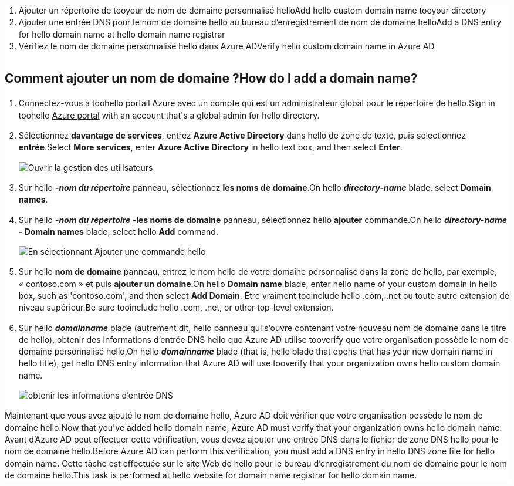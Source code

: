 1. <span data-ttu-id="78334-110">Ajouter un répertoire de tooyour de nom de domaine personnalisé hello</span><span class="sxs-lookup"><span data-stu-id="78334-110">Add hello custom domain name tooyour directory</span></span>
2. <span data-ttu-id="78334-111">Ajouter une entrée DNS pour le nom de domaine hello au bureau d’enregistrement de nom de domaine hello</span><span class="sxs-lookup"><span data-stu-id="78334-111">Add a DNS entry for hello domain name at hello domain name registrar</span></span>
3. <span data-ttu-id="78334-112">Vérifiez le nom de domaine personnalisé hello dans Azure AD</span><span class="sxs-lookup"><span data-stu-id="78334-112">Verify hello custom domain name in Azure AD</span></span>

## <a name="how-do-i-add-a-domain-name"></a><span data-ttu-id="78334-113">Comment ajouter un nom de domaine ?</span><span class="sxs-lookup"><span data-stu-id="78334-113">How do I add a domain name?</span></span>
1. <span data-ttu-id="78334-114">Connectez-vous à toohello [portail Azure](https://portal.azure.com) avec un compte qui est un administrateur global pour le répertoire de hello.</span><span class="sxs-lookup"><span data-stu-id="78334-114">Sign in toohello [Azure portal](https://portal.azure.com) with an account that's a global admin for hello directory.</span></span>
2. <span data-ttu-id="78334-115">Sélectionnez **davantage de services**, entrez **Azure Active Directory** dans hello de zone de texte, puis sélectionnez **entrée**.</span><span class="sxs-lookup"><span data-stu-id="78334-115">Select **More services**, enter **Azure Active Directory** in hello text box, and then select **Enter**.</span></span>
   
   ![Ouvrir la gestion des utilisateurs](./media/active-directory-domains-add-azure-portal/user-management.png)
3. <span data-ttu-id="78334-117">Sur hello ***-nom du répertoire*** panneau, sélectionnez **les noms de domaine**.</span><span class="sxs-lookup"><span data-stu-id="78334-117">On hello ***directory-name*** blade, select **Domain names**.</span></span>
4. <span data-ttu-id="78334-118">Sur hello  ***-nom du répertoire* -les noms de domaine** panneau, sélectionnez hello **ajouter** commande.</span><span class="sxs-lookup"><span data-stu-id="78334-118">On hello ***directory-name* - Domain names** blade, select hello **Add** command.</span></span>
   
   ![En sélectionnant Ajouter une commande hello](./media/active-directory-domains-add-azure-portal/add-command.png)
5. <span data-ttu-id="78334-120">Sur hello **nom de domaine** panneau, entrez le nom hello de votre domaine personnalisé dans la zone de hello, par exemple, « contoso.com » et puis **ajouter un domaine**.</span><span class="sxs-lookup"><span data-stu-id="78334-120">On hello **Domain name** blade, enter hello name of your custom domain in hello box, such as 'contoso.com', and then select **Add Domain**.</span></span> <span data-ttu-id="78334-121">Être vraiment tooinclude hello .com, .net ou toute autre extension de niveau supérieur.</span><span class="sxs-lookup"><span data-stu-id="78334-121">Be sure tooinclude hello .com, .net, or other top-level extension.</span></span>
6. <span data-ttu-id="78334-122">Sur hello ***domainname*** blade (autrement dit, hello panneau qui s’ouvre contenant votre nouveau nom de domaine dans le titre de hello), obtenir des informations d’entrée DNS hello que Azure AD utilise tooverify que votre organisation possède le nom de domaine personnalisé hello.</span><span class="sxs-lookup"><span data-stu-id="78334-122">On hello ***domainname*** blade (that is, hello blade that opens that has your new domain name in hello title), get hello DNS entry information that Azure AD will use tooverify that your organization owns hello custom domain name.</span></span>
   
   ![obtenir les informations d’entrée DNS](./media/active-directory-domains-add-azure-portal/get-dns-info.png)

<span data-ttu-id="78334-124">Maintenant que vous avez ajouté le nom de domaine hello, Azure AD doit vérifier que votre organisation possède le nom de domaine hello.</span><span class="sxs-lookup"><span data-stu-id="78334-124">Now that you've added hello domain name, Azure AD must verify that your organization owns hello domain name.</span></span> <span data-ttu-id="78334-125">Avant d’Azure AD peut effectuer cette vérification, vous devez ajouter une entrée DNS dans le fichier de zone DNS hello pour le nom de domaine hello.</span><span class="sxs-lookup"><span data-stu-id="78334-125">Before Azure AD can perform this verification, you must add a DNS entry in hello DNS zone file for hello domain name.</span></span> <span data-ttu-id="78334-126">Cette tâche est effectuée sur le site Web de hello pour le bureau d’enregistrement du nom de domaine pour le nom de domaine hello.</span><span class="sxs-lookup"><span data-stu-id="78334-126">This task is performed at hello website for domain name registrar for hello domain name.</span></span>
